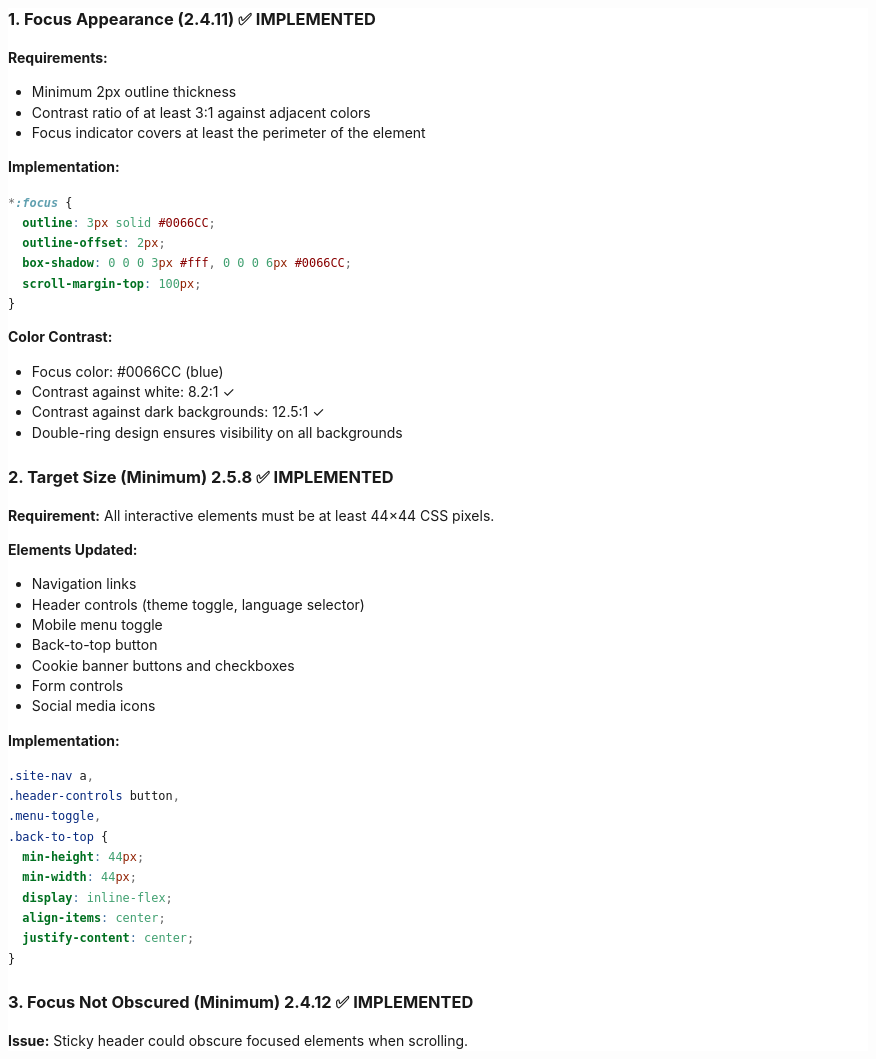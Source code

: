 ### 1. Focus Appearance (2.4.11) ✅ IMPLEMENTED

**Requirements:**
- Minimum 2px outline thickness
- Contrast ratio of at least 3:1 against adjacent colors
- Focus indicator covers at least the perimeter of the element

**Implementation:**
```css
*:focus {
  outline: 3px solid #0066CC;
  outline-offset: 2px;
  box-shadow: 0 0 0 3px #fff, 0 0 0 6px #0066CC;
  scroll-margin-top: 100px;
}
```

**Color Contrast:**
- Focus color: #0066CC (blue)
- Contrast against white: 8.2:1 ✓
- Contrast against dark backgrounds: 12.5:1 ✓
- Double-ring design ensures visibility on all backgrounds

### 2. Target Size (Minimum) 2.5.8 ✅ IMPLEMENTED

**Requirement:** All interactive elements must be at least 44×44 CSS pixels.

**Elements Updated:**
- Navigation links
- Header controls (theme toggle, language selector)
- Mobile menu toggle
- Back-to-top button
- Cookie banner buttons and checkboxes
- Form controls
- Social media icons

**Implementation:**
```css
.site-nav a,
.header-controls button,
.menu-toggle,
.back-to-top {
  min-height: 44px;
  min-width: 44px;
  display: inline-flex;
  align-items: center;
  justify-content: center;
}
```

### 3. Focus Not Obscured (Minimum) 2.4.12 ✅ IMPLEMENTED

**Issue:** Sticky header could obscure focused elements when scrolling.
